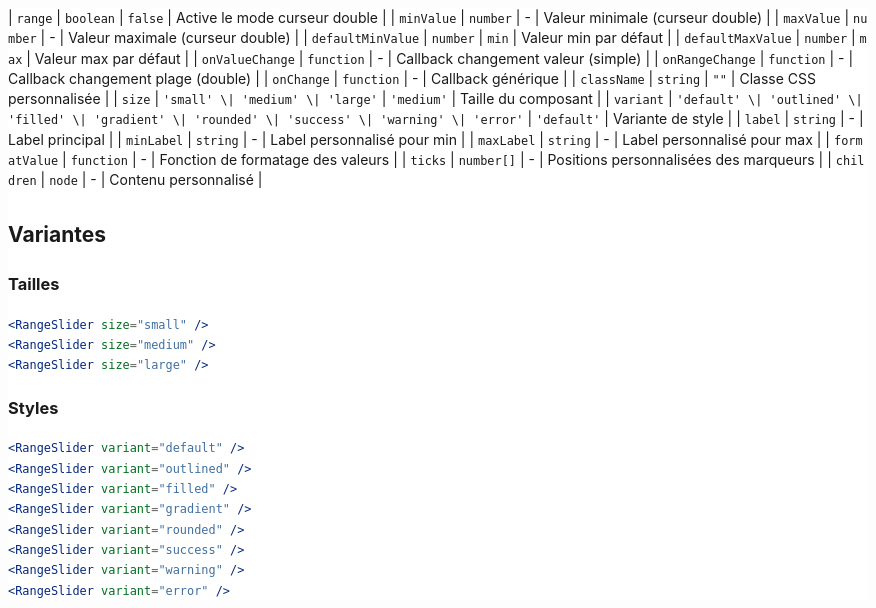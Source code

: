 | `range` | `boolean` | `false` | Active le mode curseur double |
| `minValue` | `number` | - | Valeur minimale (curseur double) |
| `maxValue` | `number` | - | Valeur maximale (curseur double) |
| `defaultMinValue` | `number` | `min` | Valeur min par défaut |
| `defaultMaxValue` | `number` | `max` | Valeur max par défaut |
| `onValueChange` | `function` | - | Callback changement valeur (simple) |
| `onRangeChange` | `function` | - | Callback changement plage (double) |
| `onChange` | `function` | - | Callback générique |
| `className` | `string` | `""` | Classe CSS personnalisée |
| `size` | `'small' \| 'medium' \| 'large'` | `'medium'` | Taille du composant |
| `variant` | `'default' \| 'outlined' \| 'filled' \| 'gradient' \| 'rounded' \| 'success' \| 'warning' \| 'error'` | `'default'` | Variante de style |
| `label` | `string` | - | Label principal |
| `minLabel` | `string` | - | Label personnalisé pour min |
| `maxLabel` | `string` | - | Label personnalisé pour max |
| `formatValue` | `function` | - | Fonction de formatage des valeurs |
| `ticks` | `number[]` | - | Positions personnalisées des marqueurs |
| `children` | `node` | - | Contenu personnalisé |

## Variantes

### Tailles

```jsx
<RangeSlider size="small" />
<RangeSlider size="medium" />
<RangeSlider size="large" />
```

### Styles

```jsx
<RangeSlider variant="default" />
<RangeSlider variant="outlined" />
<RangeSlider variant="filled" />
<RangeSlider variant="gradient" />
<RangeSlider variant="rounded" />
<RangeSlider variant="success" />
<RangeSlider variant="warning" />
<RangeSlider variant="error" />
```
